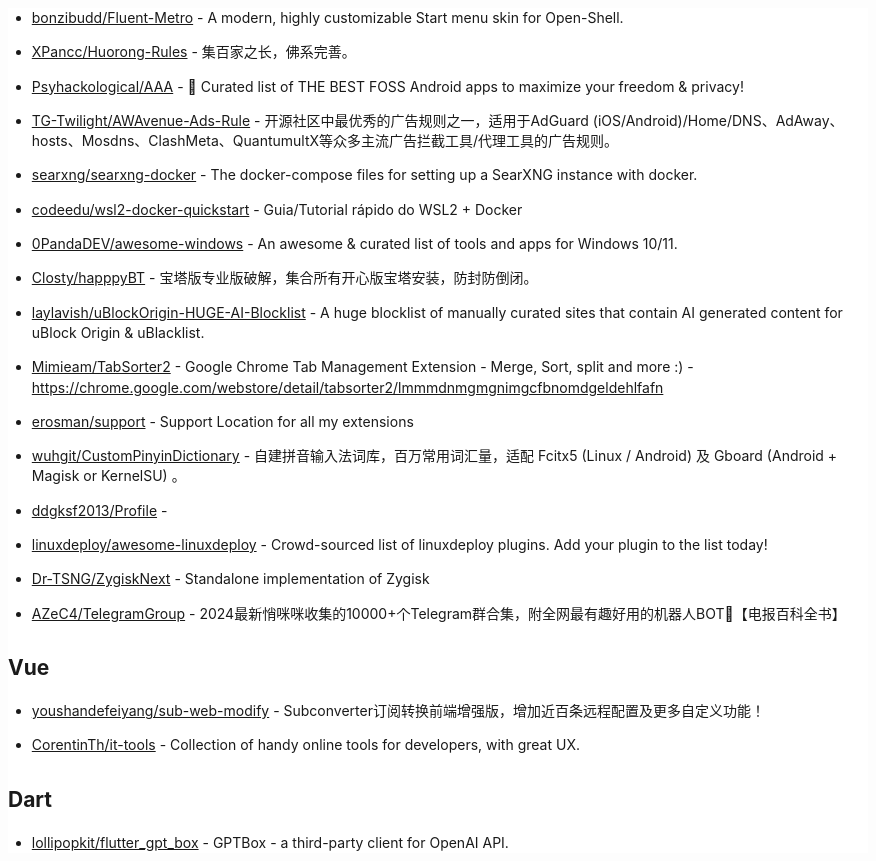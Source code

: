 *   [bonzibudd/Fluent-Metro](https://github.com/bonzibudd/Fluent-Metro) - A modern, highly customizable Start menu skin for Open-Shell.

*   [XPancc/Huorong-Rules](https://github.com/XPancc/Huorong-Rules) - 集百家之长，佛系完善。

*   [Psyhackological/AAA](https://github.com/Psyhackological/AAA) - :iphone: Curated list of THE BEST FOSS Android apps to maximize your freedom & privacy!

*   [TG-Twilight/AWAvenue-Ads-Rule](https://github.com/TG-Twilight/AWAvenue-Ads-Rule) - 开源社区中最优秀的广告规则之一，适用于AdGuard (iOS/Android)/Home/DNS、AdAway、hosts、Mosdns、ClashMeta、QuantumultX等众多主流广告拦截工具/代理工具的广告规则。

*   [searxng/searxng-docker](https://github.com/searxng/searxng-docker) - The docker-compose files for setting up a SearXNG instance with docker.

*   [codeedu/wsl2-docker-quickstart](https://github.com/codeedu/wsl2-docker-quickstart) - Guia/Tutorial rápido do WSL2 + Docker

*   [0PandaDEV/awesome-windows](https://github.com/0PandaDEV/awesome-windows) - An awesome & curated list of tools and apps for Windows 10/11.

*   [Closty/happpyBT](https://github.com/Closty/happpyBT) - 宝塔版专业版破解，集合所有开心版宝塔安装，防封防倒闭。

*   [laylavish/uBlockOrigin-HUGE-AI-Blocklist](https://github.com/laylavish/uBlockOrigin-HUGE-AI-Blocklist) - A huge blocklist of manually curated sites that contain AI generated content for uBlock Origin & uBlacklist.

*   [Mimieam/TabSorter2](https://github.com/Mimieam/TabSorter2) - Google Chrome Tab Management Extension - Merge, Sort, split and more :) - https://chrome.google.com/webstore/detail/tabsorter2/lmmmdnmgmgnimgcfbnomdgeldehlfafn

*   [erosman/support](https://github.com/erosman/support) - Support Location for all my extensions

*   [wuhgit/CustomPinyinDictionary](https://github.com/wuhgit/CustomPinyinDictionary) - 自建拼音输入法词库，百万常用词汇量，适配 Fcitx5 (Linux / Android) 及 Gboard (Android + Magisk or KernelSU) 。

*   [ddgksf2013/Profile](https://github.com/ddgksf2013/Profile) -

*   [linuxdeploy/awesome-linuxdeploy](https://github.com/linuxdeploy/awesome-linuxdeploy) - Crowd-sourced list of linuxdeploy plugins. Add your plugin to the list today!

*   [Dr-TSNG/ZygiskNext](https://github.com/Dr-TSNG/ZygiskNext) - Standalone implementation of Zygisk

*   [AZeC4/TelegramGroup](https://github.com/AZeC4/TelegramGroup) - 2024最新悄咪咪收集的10000+个Telegram群合集，附全网最有趣好用的机器人BOT🤖【电报百科全书】

## Vue

*   [youshandefeiyang/sub-web-modify](https://github.com/youshandefeiyang/sub-web-modify) - Subconverter订阅转换前端增强版，增加近百条远程配置及更多自定义功能！

*   [CorentinTh/it-tools](https://github.com/CorentinTh/it-tools) - Collection of handy online tools for developers, with great UX.

## Dart

*   [lollipopkit/flutter\_gpt\_box](https://github.com/lollipopkit/flutter_gpt_box) - GPTBox - a third-party client for OpenAI API.
